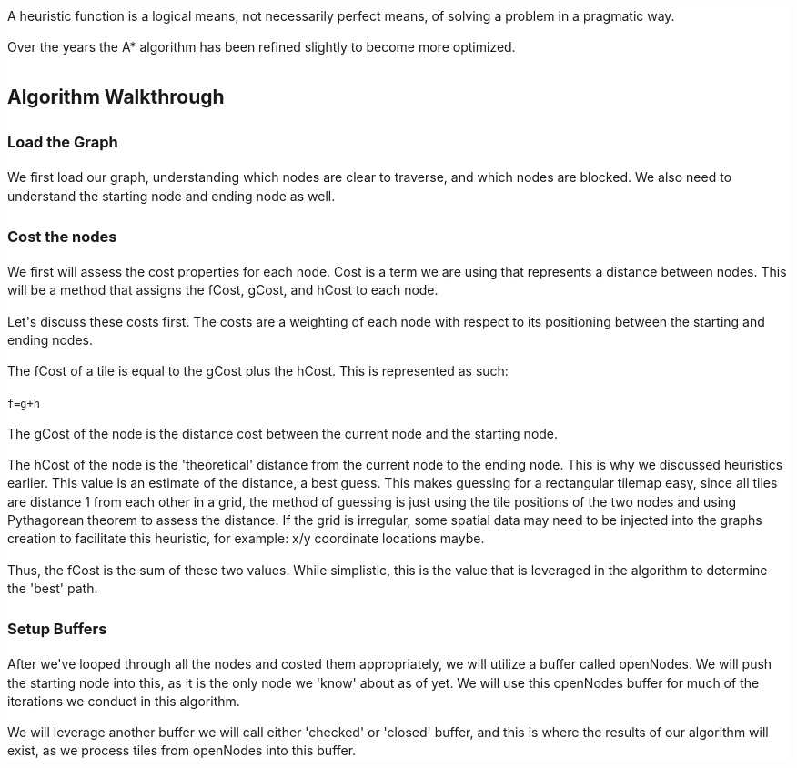 A heuristic function is a logical means, not necessarily perfect means, of solving a problem in a pragmatic way.

Over the years the A\* algorithm has been refined slightly to become more optimized.

## Algorithm Walkthrough

### Load the Graph

We first load our graph, understanding which nodes are clear to traverse, and which nodes are blocked. We also need to understand the
starting node and ending node as well.

### Cost the nodes

We first will assess the cost properties for each node. Cost is a term we are using that represents a distance between nodes. This will
be a method that assigns the fCost, gCost, and hCost to each node.

Let's discuss these costs first. The costs are a weighting of each node with respect to its positioning between the starting and ending
nodes.

The fCost of a tile is equal to the gCost plus the hCost. This is represented as such:

`f=g+h`

The gCost of the node is the distance cost between the current node and the starting node.

The hCost of the node is the 'theoretical' distance from the current node to the ending node. This is why we discussed heuristics
earlier. This value is an estimate of the distance, a best guess. This makes guessing for a rectangular tilemap easy, since all tiles
are distance 1 from each other in a grid, the method of guessing is just using the tile positions of the two nodes and using
Pythagorean theorem to assess the distance. If the grid is irregular, some spatial data may need to be injected into the graphs
creation to facilitate this heuristic, for example: x/y coordinate locations maybe.

Thus, the fCost is the sum of these two values. While simplistic, this is the value that is leveraged in the algorithm to determine the
'best' path.

### Setup Buffers

After we've looped through all the nodes and costed them appropriately, we will utilize a buffer called openNodes. We will push the
starting node into this, as it is the only node we 'know' about as of yet. We will use this openNodes buffer for much of the iterations
we conduct in this algorithm.

We will leverage another buffer we will call either 'checked' or 'closed' buffer, and this is where the results of our algorithm will
exist, as we process tiles from openNodes into this buffer.
